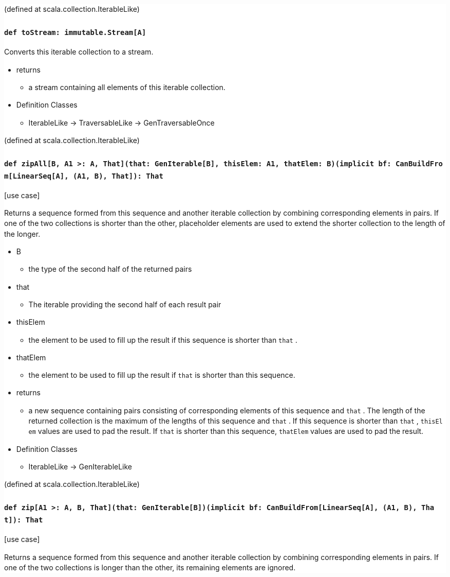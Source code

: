 (defined at scala.collection.IterableLike)


### `def toStream: immutable.Stream[A]`                                      ###

Converts this iterable collection to a stream.

* returns
  * a stream containing all elements of this iterable collection.

* Definition Classes
  * IterableLike → TraversableLike → GenTraversableOnce

(defined at scala.collection.IterableLike)


### `def zipAll[B, A1 >: A, That](that: GenIterable[B], thisElem: A1, thatElem: B)(implicit bf: CanBuildFrom[LinearSeq[A], (A1, B), That]): That` ###

[use case]

Returns a sequence formed from this sequence and another iterable collection by
combining corresponding elements in pairs. If one of the two collections is
shorter than the other, placeholder elements are used to extend the shorter
collection to the length of the longer.

* B
  * the type of the second half of the returned pairs
* that
  * The iterable providing the second half of each result pair
* thisElem
  * the element to be used to fill up the result if this sequence is shorter
    than `that` .
* thatElem
  * the element to be used to fill up the result if `that` is shorter than this
    sequence.
* returns
  * a new sequence containing pairs consisting of corresponding elements of this
    sequence and `that` . The length of the returned collection is the maximum
    of the lengths of this sequence and `that` . If this sequence is shorter
    than `that` , `thisElem` values are used to pad the result. If `that` is
    shorter than this sequence, `thatElem` values are used to pad the result.

* Definition Classes
  * IterableLike → GenIterableLike

(defined at scala.collection.IterableLike)


### `def zip[A1 >: A, B, That](that: GenIterable[B])(implicit bf: CanBuildFrom[LinearSeq[A], (A1, B), That]): That` ###

[use case]

Returns a sequence formed from this sequence and another iterable collection by
combining corresponding elements in pairs. If one of the two collections is
longer than the other, its remaining elements are ignored.
